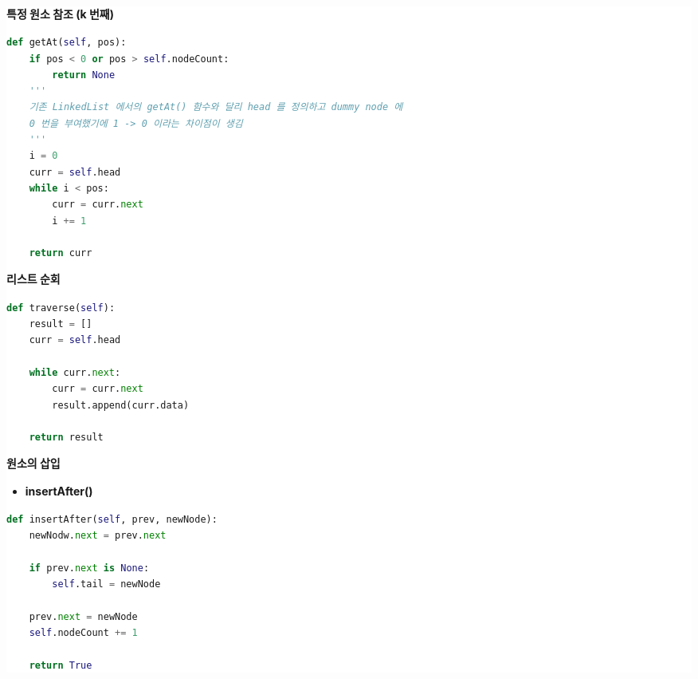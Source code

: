 



**특정 원소 참조 (k 번째)**

```python
def getAt(self, pos):
    if pos < 0 or pos > self.nodeCount:
        return None
    ''' 
    기존 LinkedList 에서의 getAt() 함수와 달리 head 를 정의하고 dummy node 에
    0 번을 부여했기에 1 -> 0 이라는 차이점이 생김
    '''
    i = 0
    curr = self.head
    while i < pos:
        curr = curr.next
        i += 1
        
    return curr
```





**리스트 순회**

```python
def traverse(self):
    result = []
    curr = self.head
    
    while curr.next:
        curr = curr.next
        result.append(curr.data)
    
    return result
```





**원소의 삽입**

- **insertAfter()**

```python
def insertAfter(self, prev, newNode):
    newNodw.next = prev.next
    
    if prev.next is None:
        self.tail = newNode
        
    prev.next = newNode
    self.nodeCount += 1
    
    return True
```
